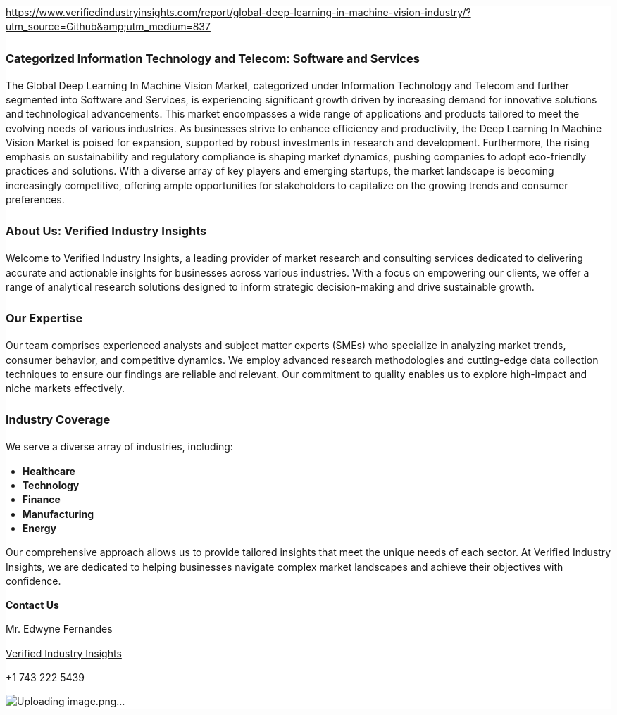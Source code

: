 </strong><a href="https://www.verifiedindustryinsights.com/report/global-deep-learning-in-machine-vision-industry/?utm_source=Github&amp;utm_medium=837">https://www.verifiedindustryinsights.com/report/global-deep-learning-in-machine-vision-industry/?utm_source=Github&amp;utm_medium=837</a>&nbsp;</p><h3>Categorized Information Technology and Telecom: Software and Services </h3><p>The Global Deep Learning In Machine Vision Market, categorized under Information Technology and Telecom and further segmented into Software and Services, is experiencing significant growth driven by increasing demand for innovative solutions and technological advancements. This market encompasses a wide range of applications and products tailored to meet the evolving needs of various industries. As businesses strive to enhance efficiency and productivity, the Deep Learning In Machine Vision Market is poised for expansion, supported by robust investments in research and development. Furthermore, the rising emphasis on sustainability and regulatory compliance is shaping market dynamics, pushing companies to adopt eco-friendly practices and solutions. With a diverse array of key players and emerging startups, the market landscape is becoming increasingly competitive, offering ample opportunities for stakeholders to capitalize on the growing trends and consumer preferences.</p><h3>About Us: Verified Industry Insights</h3><p>Welcome to Verified Industry Insights, a leading provider of market research and consulting services dedicated to delivering accurate and actionable insights for businesses across various industries. With a focus on empowering our clients, we offer a range of analytical research solutions designed to inform strategic decision-making and drive sustainable growth.</p><h3>Our Expertise</h3><p>Our team comprises experienced analysts and subject matter experts (SMEs) who specialize in analyzing market trends, consumer behavior, and competitive dynamics. We employ advanced research methodologies and cutting-edge data collection techniques to ensure our findings are reliable and relevant. Our commitment to quality enables us to explore high-impact and niche markets effectively.</p><h3>Industry Coverage</h3><p>We serve a diverse array of industries, including:</p><ul><li><strong>Healthcare</strong></li><li><strong>Technology</strong></li><li><strong>Finance</strong></li><li><strong>Manufacturing</strong></li><li><strong>Energy</strong></li></ul><p>Our comprehensive approach allows us to provide tailored insights that meet the unique needs of each sector. At Verified Industry Insights, we are dedicated to helping businesses navigate complex market landscapes and achieve their objectives with confidence.</p><p><strong>Contact Us</strong></p><p>Mr. Edwyne Fernandes</p><p><a href="https://www.verifiedindustryinsights.com/">Verified Industry Insights</a></p><p>+1 743 222 5439</p>
![Uploading image.png…]()
